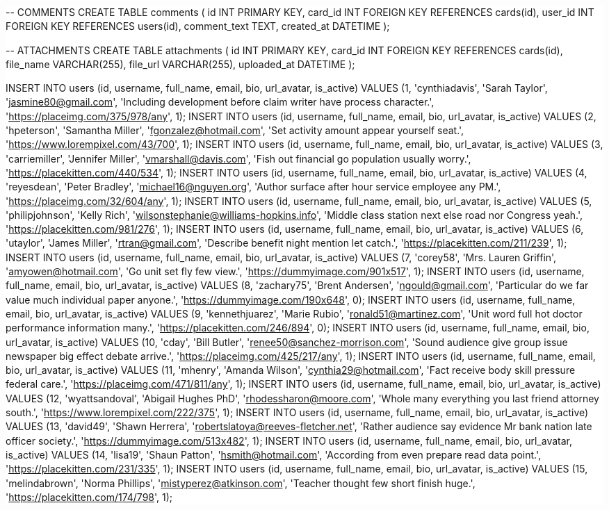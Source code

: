 -- COMMENTS
CREATE TABLE comments (
    id INT PRIMARY KEY,
    card_id INT FOREIGN KEY REFERENCES cards(id),
    user_id INT FOREIGN KEY REFERENCES users(id),
    comment_text TEXT,
    created_at DATETIME
);

-- ATTACHMENTS
CREATE TABLE attachments (
    id INT PRIMARY KEY,
    card_id INT FOREIGN KEY REFERENCES cards(id),
    file_name VARCHAR(255),
    file_url VARCHAR(255),
    uploaded_at DATETIME
);


INSERT INTO users (id, username, full_name, email, bio, url_avatar, is_active) VALUES (1, 'cynthiadavis', 'Sarah Taylor', 'jasmine80@gmail.com', 'Including development before claim writer have process character.', 'https://placeimg.com/375/978/any', 1);
INSERT INTO users (id, username, full_name, email, bio, url_avatar, is_active) VALUES (2, 'hpeterson', 'Samantha Miller', 'fgonzalez@hotmail.com', 'Set activity amount appear yourself seat.', 'https://www.lorempixel.com/43/700', 1);
INSERT INTO users (id, username, full_name, email, bio, url_avatar, is_active) VALUES (3, 'carriemiller', 'Jennifer Miller', 'vmarshall@davis.com', 'Fish out financial go population usually worry.', 'https://placekitten.com/440/534', 1);
INSERT INTO users (id, username, full_name, email, bio, url_avatar, is_active) VALUES (4, 'reyesdean', 'Peter Bradley', 'michael16@nguyen.org', 'Author surface after hour service employee any PM.', 'https://placeimg.com/32/604/any', 1);
INSERT INTO users (id, username, full_name, email, bio, url_avatar, is_active) VALUES (5, 'philipjohnson', 'Kelly Rich', 'wilsonstephanie@williams-hopkins.info', 'Middle class station next else road nor Congress yeah.', 'https://placekitten.com/981/276', 1);
INSERT INTO users (id, username, full_name, email, bio, url_avatar, is_active) VALUES (6, 'utaylor', 'James Miller', 'rtran@gmail.com', 'Describe benefit night mention let catch.', 'https://placekitten.com/211/239', 1);
INSERT INTO users (id, username, full_name, email, bio, url_avatar, is_active) VALUES (7, 'corey58', 'Mrs. Lauren Griffin', 'amyowen@hotmail.com', 'Go unit set fly few view.', 'https://dummyimage.com/901x517', 1);
INSERT INTO users (id, username, full_name, email, bio, url_avatar, is_active) VALUES (8, 'zachary75', 'Brent Andersen', 'ngould@gmail.com', 'Particular do we far value much individual paper anyone.', 'https://dummyimage.com/190x648', 0);
INSERT INTO users (id, username, full_name, email, bio, url_avatar, is_active) VALUES (9, 'kennethjuarez', 'Marie Rubio', 'ronald51@martinez.com', 'Unit word full hot doctor performance information many.', 'https://placekitten.com/246/894', 0);
INSERT INTO users (id, username, full_name, email, bio, url_avatar, is_active) VALUES (10, 'cday', 'Bill Butler', 'renee50@sanchez-morrison.com', 'Sound audience give group issue newspaper big effect debate arrive.', 'https://placeimg.com/425/217/any', 1);
INSERT INTO users (id, username, full_name, email, bio, url_avatar, is_active) VALUES (11, 'mhenry', 'Amanda Wilson', 'cynthia29@hotmail.com', 'Fact receive body skill pressure federal care.', 'https://placeimg.com/471/811/any', 1);
INSERT INTO users (id, username, full_name, email, bio, url_avatar, is_active) VALUES (12, 'wyattsandoval', 'Abigail Hughes PhD', 'rhodessharon@moore.com', 'Whole many everything you last friend attorney south.', 'https://www.lorempixel.com/222/375', 1);
INSERT INTO users (id, username, full_name, email, bio, url_avatar, is_active) VALUES (13, 'david49', 'Shawn Herrera', 'robertslatoya@reeves-fletcher.net', 'Rather audience say evidence Mr bank nation late officer society.', 'https://dummyimage.com/513x482', 1);
INSERT INTO users (id, username, full_name, email, bio, url_avatar, is_active) VALUES (14, 'lisa19', 'Shaun Patton', 'hsmith@hotmail.com', 'According from even prepare read data point.', 'https://placekitten.com/231/335', 1);
INSERT INTO users (id, username, full_name, email, bio, url_avatar, is_active) VALUES (15, 'melindabrown', 'Norma Phillips', 'mistyperez@atkinson.com', 'Teacher thought few short finish huge.', 'https://placekitten.com/174/798', 1);